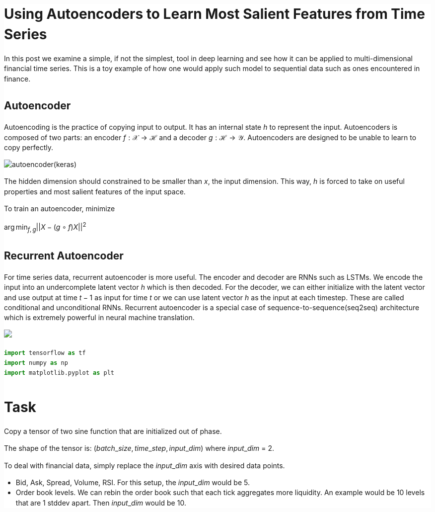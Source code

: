 
# Using Autoencoders to Learn Most Salient Features from Time Series

In this post we examine a simple, if not the simplest, tool in deep learning and see how it can be applied to multi-dimensional financial time series. This is a toy example of how one would apply such model to sequential data such as ones encountered in finance.

## Autoencoder

Autoencoding is the practice of copying input to output. It has an internal state $h$ to represent the input. Autoencoders is composed of two parts: an encoder $f :{\mathcal {X}}\rightarrow {\mathcal {H}}$ and a decoder $g :{\mathcal {H}}\rightarrow {\mathcal {Y}}$. Autoencoders are designed to be unable to learn to copy perfectly.

![autoencoder(keras)](https://blog.keras.io/img/ae/autoencoder_schema.jpg)

The hidden dimension should constrained to be smaller than $x$, the input dimension. This way, $h$ is forced to take on useful properties and most salient features of the input space.

To train an autoencoder, minimize

$\arg \min _{f, g}||X-(g \circ f )X||^{2}$


## Recurrent Autoencoder
For time series data, recurrent autoencoder is more useful. The encoder and decoder are RNNs such as LSTMs. We encode the input into an undercomplete latent vector $h$ which is then decoded. For the decoder, we can either initialize with the latent vector and use output at time $t-1$ as input for time $t$ or we can use latent vector $h$ as the input at each timestep. These are called conditional and unconditional RNNs. Recurrent autoencoder is a special case of sequence-to-sequence(seq2seq) architecture which is extremely powerful in neural machine translation.

![](https://esciencegroup.files.wordpress.com/2016/03/seq2seq.jpg)


```python
import tensorflow as tf
import numpy as np
import matplotlib.pyplot as plt
```

# Task

Copy a tensor of two sine function that are initialized out of phase.

The shape of the tensor is: $(batch\_size, time\_step, input\_dim)$ where $input\_dim$ = 2.

To deal with financial data, simply replace the $input\_dim$ axis with desired data points.

* Bid, Ask, Spread, Volume, RSI. For this setup, the $input\_dim$ would be 5.
* Order book levels. We can rebin the order book such that each tick aggregates more liquidity. An example would be 10 levels that are 1 stddev apart. Then $input\_dim$ would be 10.
